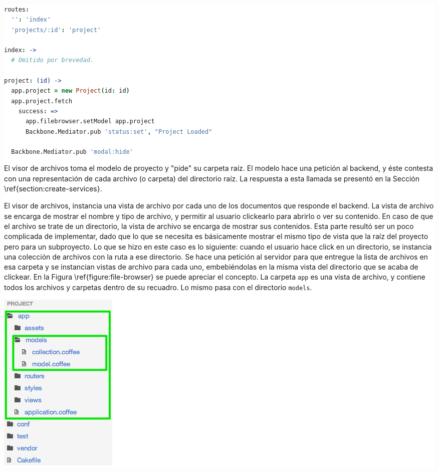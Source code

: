 ```coffeescript
routes:
  '': 'index'
  'projects/:id': 'project'

index: ->
  # Omitido por brevedad.

project: (id) ->
  app.project = new Project(id: id)
  app.project.fetch
    success: =>
      app.filebrowser.setModel app.project
      Backbone.Mediator.pub 'status:set', "Project Loaded"

  Backbone.Mediator.pub 'modal:hide'
```

El visor de archivos toma el modelo de proyecto y "pide" su carpeta raíz. El modelo hace una petición al backend, y éste contesta con una representación de cada archivo (o carpeta) del directorio raíz. La respuesta a esta llamada se presentó en la Sección \ref{section:create-services}.

El visor de archivos, instancia una vista de archivo por cada uno de los documentos que responde el backend. La vista de archivo se encarga de mostrar el nombre y tipo de archivo, y permitir al usuario clickearlo para abrirlo o ver su contenido. En caso de que el archivo se trate de un directorio, la vista de archivo se encarga de mostrar sus contenidos. Esta parte resultó ser un poco complicada de implementar, dado que lo que se necesita es básicamente mostrar el mismo tipo de vista que la raíz del proyecto pero para un subproyecto. Lo que se hizo en este caso es lo siguiente: cuando el usuario hace click en un directorio, se instancia una colección de archivos con la ruta a ese directorio. Se hace una petición al servidor para que entregue la lista de archivos en esa carpeta y se instancian vistas de archivo para cada uno, embebiéndolas en la misma vista del directorio que se acaba de clickear. En la Figura \ref{figure:file-browser} se puede apreciar el concepto. La carpeta `app` es una vista de archivo, y contiene todos los archivos y carpetas dentro de su recuadro. Lo mismo pasa con el directorio `models`.

![El visor de archivos: cada vista de directorio contiene más vistas de archivos de ser necesarias. \label{figure:file-browser}](figures/file-browser.png)
